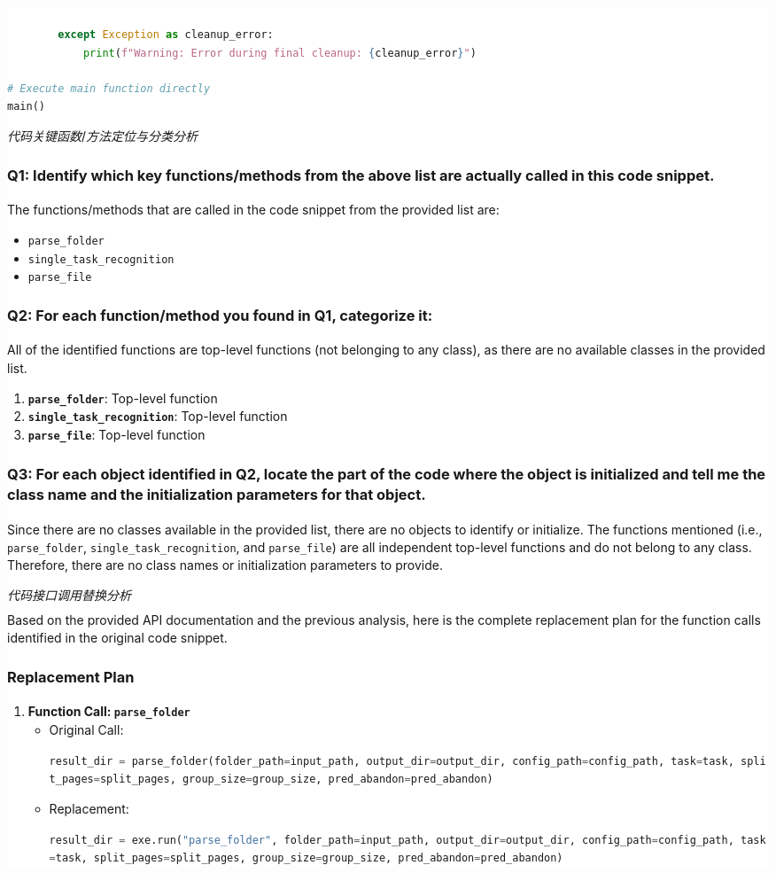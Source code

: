 ```python
                
        except Exception as cleanup_error:
            print(f"Warning: Error during final cleanup: {cleanup_error}")

# Execute main function directly
main()
```


$$$$$代码关键函数/方法定位与分类分析$$$$$
### Q1: Identify which key functions/methods from the above list are actually called in this code snippet.

The functions/methods that are called in the code snippet from the provided list are:
- `parse_folder`
- `single_task_recognition`
- `parse_file`

### Q2: For each function/method you found in Q1, categorize it:

All of the identified functions are top-level functions (not belonging to any class), as there are no available classes in the provided list.

1. **`parse_folder`**: Top-level function
2. **`single_task_recognition`**: Top-level function
3. **`parse_file`**: Top-level function

### Q3: For each object identified in Q2, locate the part of the code where the object is initialized and tell me the class name and the initialization parameters for that object.

Since there are no classes available in the provided list, there are no objects to identify or initialize. The functions mentioned (i.e., `parse_folder`, `single_task_recognition`, and `parse_file`) are all independent top-level functions and do not belong to any class. Therefore, there are no class names or initialization parameters to provide.


$$$$$代码接口调用替换分析$$$$$
Based on the provided API documentation and the previous analysis, here is the complete replacement plan for the function calls identified in the original code snippet. 

### Replacement Plan

1. **Function Call: `parse_folder`**
   - Original Call:
     ```python
     result_dir = parse_folder(folder_path=input_path, output_dir=output_dir, config_path=config_path, task=task, split_pages=split_pages, group_size=group_size, pred_abandon=pred_abandon)
     ```
   - Replacement:
     ```python
     result_dir = exe.run("parse_folder", folder_path=input_path, output_dir=output_dir, config_path=config_path, task=task, split_pages=split_pages, group_size=group_size, pred_abandon=pred_abandon)
     ```
